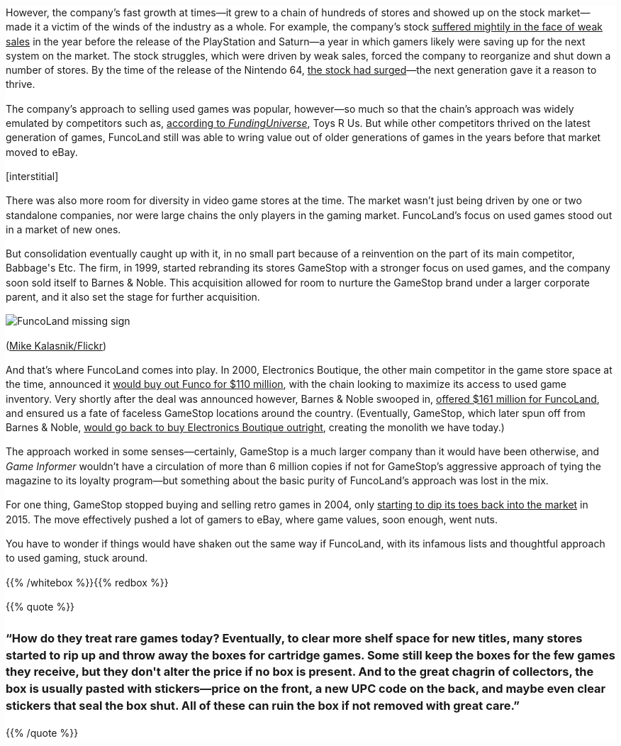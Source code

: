 However, the company’s fast growth at times—it grew to a chain of hundreds of stores and showed up on the stock market—made it a victim of the winds of the industry as a whole. For example, the company’s stock [suffered mightily in the face of weak sales](https://www.newspapers.com/clip/18765166/funco_1995_stock/) in the year before the release of the PlayStation and Saturn—a year in which gamers likely were saving up for the next system on the market. The stock struggles, which were driven by weak sales, forced the company to reorganize and shut down a number of stores. By the time of the release of the Nintendo 64, [the stock had surged](https://www.newspapers.com/clip/18765196/funco_comeback/)—the next generation gave it a reason to thrive.

The company’s approach to selling used games was popular, however—so much so that the chain’s approach was widely emulated by competitors such as, [according to *FundingUniverse*](http://www.fundinguniverse.com/company-histories/funco-inc-history/), Toys R Us. But while other competitors thrived on the latest generation of games, FuncoLand still was able to wring value out of older generations of games in the years before that market moved to eBay.

[interstitial]

There was also more room for diversity in video game stores at the time. The market wasn’t just being driven by one or two standalone  companies, nor were large chains the only players in the gaming market. FuncoLand’s  focus on used games stood out in a market of new ones. 

But consolidation eventually caught up with it, in no small part because of a reinvention on the part of its main competitor, Babbage's Etc. The firm, in 1999, started rebranding its stores GameStop with a stronger focus on used games, and the company soon sold itself to Barnes & Noble. This acquisition allowed for room to nurture the GameStop brand under a larger corporate parent, and it also set the stage for further acquisition.

![FuncoLand missing sign](https://tedium.imgix.net/2018/03/0329_funcomissing.jpg)

([Mike Kalasnik/Flickr](https://www.flickr.com/photos/10542402@N06/7282316738/))

And that’s where FuncoLand comes into play. In 2000, Electronics Boutique, the other main competitor in the game store space at the time, announced it [would buy out Funco for $110 million](https://www.gamespot.com/articles/electronics-boutique-to-acquire-funco/1100-2542089/), with the chain looking to maximize its access to used game inventory. Very shortly after the deal was announced however, Barnes & Noble swooped in, [offered $161 million for FuncoLand](http://www.timesherald.com/article/JR/20000506/FINANCE01/305069991), and ensured us a fate of faceless GameStop locations around the country. (Eventually, GameStop, which later spun off from Barnes & Noble, [would go back to buy Electronics Boutique outright](http://www.nbcnews.com/id/7544701/ns/business-us_business/t/gamestop-buy-rival-billion/#.Wr4DG8QlHdQ), creating the monolith we have today.)

The approach worked in some senses—certainly, GameStop is a much larger company than it would have been otherwise, and *Game Informer* wouldn’t have a circulation of more than 6 million copies if not for GameStop’s aggressive approach of tying the magazine to its loyalty program—but something about the basic purity of FuncoLand’s approach was lost in the mix.

For one thing, GameStop stopped buying and selling retro games in 2004, only [starting to dip its toes back into the market](https://www.wired.com/2015/04/gamestop-classic-retro-games/) in 2015. The move effectively pushed a lot of gamers to eBay, where game values, soon enough, went nuts.

You have to wonder if things would have shaken out the same way if FuncoLand, with its infamous lists and thoughtful approach to used gaming, stuck around.

{{% /whitebox %}}{{% redbox %}}

{{% quote %}}
### “How do they treat rare games today? Eventually, to clear more shelf space for new titles, many stores started to rip up and throw away the boxes for cartridge games. Some still keep the boxes for the few games they receive, but they don't alter the price if no box is present. And to the great chagrin of collectors, the box is usually pasted with stickers—price on the front, a new UPC code on the back, and maybe even clear stickers that seal the box shut. All of these can ruin the box if not removed with great care.”
{{% /quote %}}
